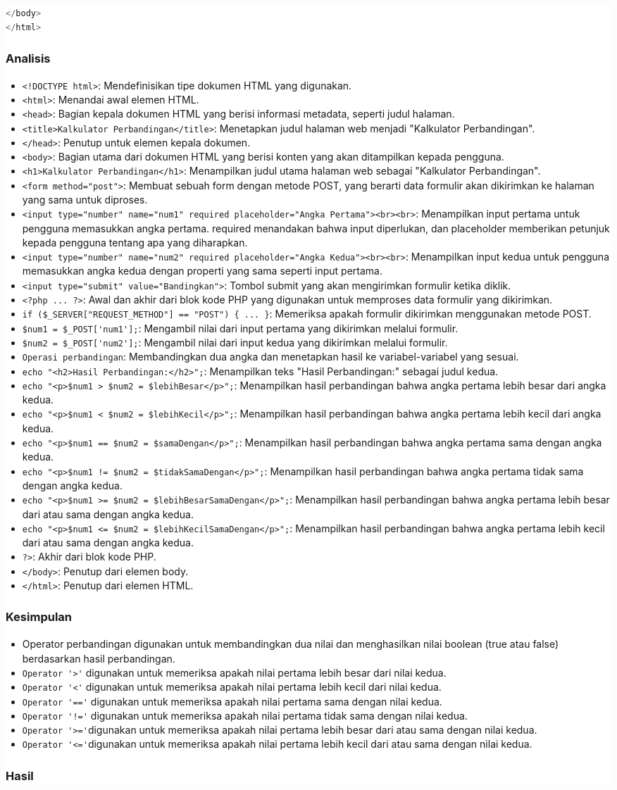 ```php
</body>
</html>
```
### Analisis
- `<!DOCTYPE html>`: Mendefinisikan tipe dokumen HTML yang digunakan.
- `<html>`: Menandai awal elemen HTML.
- `<head>`: Bagian kepala dokumen HTML yang berisi informasi metadata, seperti judul halaman.
- `<title>Kalkulator Perbandingan</title>`: Menetapkan judul halaman web menjadi "Kalkulator Perbandingan".
- `</head>`: Penutup untuk elemen kepala dokumen.
- `<body>`: Bagian utama dari dokumen HTML yang berisi konten yang akan ditampilkan kepada pengguna.
- `<h1>Kalkulator Perbandingan</h1>`: Menampilkan judul utama halaman web sebagai "Kalkulator Perbandingan".
- `<form method="post">`: Membuat sebuah form dengan metode POST, yang berarti data formulir akan dikirimkan ke halaman yang sama untuk diproses.
- `<input type="number" name="num1" required placeholder="Angka Pertama"><br><br>`: Menampilkan input pertama untuk pengguna memasukkan angka pertama. required menandakan bahwa input diperlukan, dan placeholder memberikan petunjuk kepada pengguna tentang apa yang diharapkan.
- `<input type="number" name="num2" required placeholder="Angka Kedua"><br><br>`: Menampilkan input kedua untuk pengguna memasukkan angka kedua dengan properti yang sama seperti input pertama.
- `<input type="submit" value="Bandingkan">`: Tombol submit yang akan mengirimkan formulir ketika diklik.
- `<?php ... ?>`: Awal dan akhir dari blok kode PHP yang digunakan untuk memproses data formulir yang dikirimkan.
- `if ($_SERVER["REQUEST_METHOD"] == "POST") { ... }`: Memeriksa apakah formulir dikirimkan menggunakan metode POST.
- `$num1 = $_POST['num1'];`: Mengambil nilai dari input pertama yang dikirimkan melalui formulir.
- `$num2 = $_POST['num2'];`: Mengambil nilai dari input kedua yang dikirimkan melalui formulir.
- `Operasi perbandingan`: Membandingkan dua angka dan menetapkan hasil ke variabel-variabel yang sesuai.
- `echo "<h2>Hasil Perbandingan:</h2>";`: Menampilkan teks "Hasil Perbandingan:" sebagai judul kedua.
- `echo "<p>$num1 > $num2 = $lebihBesar</p>";`: Menampilkan hasil perbandingan bahwa angka pertama lebih besar dari angka kedua.
- `echo "<p>$num1 < $num2 = $lebihKecil</p>";`: Menampilkan hasil perbandingan bahwa angka pertama lebih kecil dari angka kedua.
- `echo "<p>$num1 == $num2 = $samaDengan</p>";`: Menampilkan hasil perbandingan bahwa angka pertama sama dengan angka kedua.
- `echo "<p>$num1 != $num2 = $tidakSamaDengan</p>";`: Menampilkan hasil perbandingan bahwa angka pertama tidak sama dengan angka kedua.
- `echo "<p>$num1 >= $num2 = $lebihBesarSamaDengan</p>";`: Menampilkan hasil perbandingan bahwa angka pertama lebih besar dari atau sama dengan angka kedua.
- `echo "<p>$num1 <= $num2 = $lebihKecilSamaDengan</p>";`: Menampilkan hasil perbandingan bahwa angka pertama lebih kecil dari atau sama dengan angka kedua.
- `?>`: Akhir dari blok kode PHP.
- `</body>`: Penutup dari elemen body.
- `</html>`: Penutup dari elemen HTML.
### Kesimpulan
- Operator perbandingan digunakan untuk membandingkan dua nilai dan menghasilkan nilai boolean (true atau false) berdasarkan hasil perbandingan.
- `Operator '>'` digunakan untuk memeriksa apakah nilai pertama lebih besar dari nilai kedua.
- `Operator '<'` digunakan untuk memeriksa apakah nilai pertama lebih kecil dari nilai kedua.
- `Operator '=='` digunakan untuk memeriksa apakah nilai pertama sama dengan nilai kedua.
- `Operator '!='` digunakan untuk memeriksa apakah nilai pertama tidak sama dengan nilai kedua.
- `Operator '>='`digunakan untuk memeriksa apakah nilai pertama lebih besar dari atau sama dengan nilai kedua.
- `Operator '<='`digunakan untuk memeriksa apakah nilai pertama lebih kecil dari atau sama dengan nilai kedua.
### Hasil 